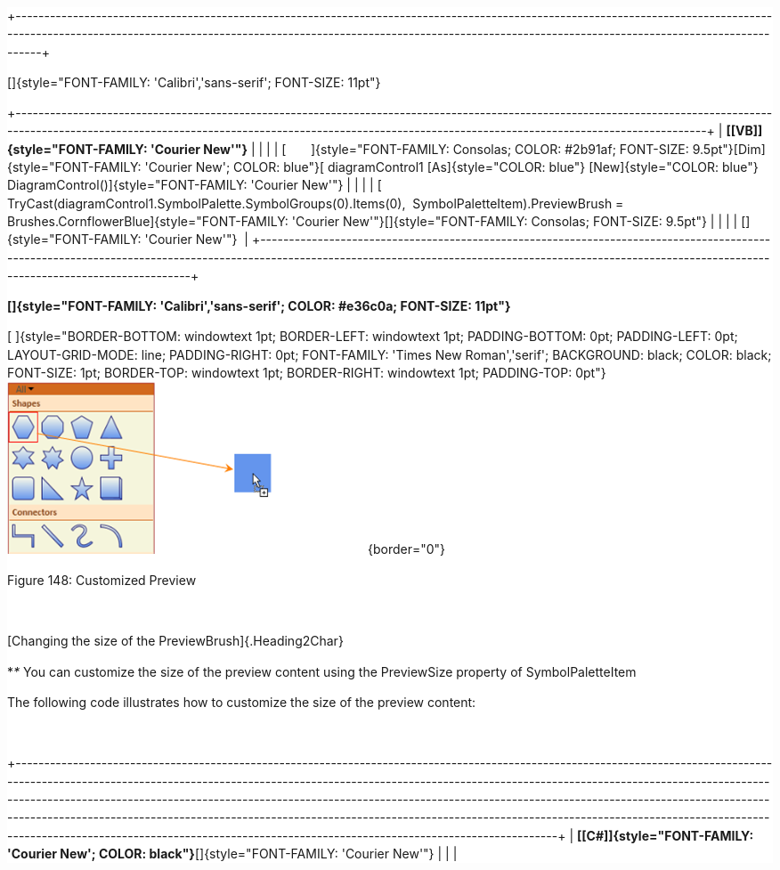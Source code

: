 +-------------------------------------------------------------------------------------------------------------------------------------------------------------------------------------------------------------------------------------------------------------------------------+

[]{style="FONT-FAMILY: 'Calibri','sans-serif'; FONT-SIZE: 11pt"} 

+--------------------------------------------------------------------------------------------------------------------------------------------------------------------------------------------------------------------------------------------------------------+
| **[\[VB\]]{style="FONT-FAMILY: 'Courier New'"}**                                                                                                                                                                                                             |
|                                                                                                                                                                                                                                                              |
| [       ]{style="FONT-FAMILY: Consolas; COLOR: #2b91af; FONT-SIZE: 9.5pt"}[Dim]{style="FONT-FAMILY: 'Courier New'; COLOR: blue"}[ diagramControl1 [As]{style="COLOR: blue"} [New]{style="COLOR: blue"} DiagramControl()]{style="FONT-FAMILY: 'Courier New'"} |
|                                                                                                                                                                                                                                                              |
| [      TryCast(diagramControl1.SymbolPalette.SymbolGroups(0).Items(0),  SymbolPaletteItem).PreviewBrush = Brushes.CornflowerBlue]{style="FONT-FAMILY: 'Courier New'"}[]{style="FONT-FAMILY: Consolas; FONT-SIZE: 9.5pt"}                                     |
|                                                                                                                                                                                                                                                              |
| []{style="FONT-FAMILY: 'Courier New'"}                                                                                                                                                                                                                       |
+--------------------------------------------------------------------------------------------------------------------------------------------------------------------------------------------------------------------------------------------------------------+

**[]{style="FONT-FAMILY: 'Calibri','sans-serif'; COLOR: #e36c0a; FONT-SIZE: 11pt"}** 

[ ]{style="BORDER-BOTTOM: windowtext 1pt; BORDER-LEFT: windowtext 1pt; PADDING-BOTTOM: 0pt; PADDING-LEFT: 0pt; LAYOUT-GRID-MODE: line; PADDING-RIGHT: 0pt; FONT-FAMILY: 'Times New Roman','serif'; BACKGROUND: black; COLOR: black; FONT-SIZE: 1pt; BORDER-TOP: windowtext 1pt; BORDER-RIGHT: windowtext 1pt; PADDING-TOP: 0pt"}![Description: Description: C:\\Users\\jeganr\\Desktop\\New Images\\New Images\\PreviewBrush.png](ImagesExt/image62_154.png){border="0"}

Figure 148: Customized Preview

 

[Changing the size of the PreviewBrush]{.Heading2Char}

**\**
You can customize the size of the preview content using the PreviewSize property of SymbolPaletteItem

The following code illustrates how to customize the size of the preview content:

 

+---------------------------------------------------------------------------------------------------------------------------------------------------------------------------------------------------------------------------------------------------------------------------------------------------------------------------------------------------------------------------------------------------------------------------------------------------------------------------------------------------------------------------------------------------------------------------------------------------------------------------------------------------+
| **[\[C#\]]{style="FONT-FAMILY: 'Courier New'; COLOR: black"}**[]{style="FONT-FAMILY: 'Courier New'"}                                                                                                                                                                                                                                                                                                                                                                                                                                                                                                                                              |
|                                                                                                                                                                                                                                                                                                                                                                                                                                                                                                                                                                                                                                                   |